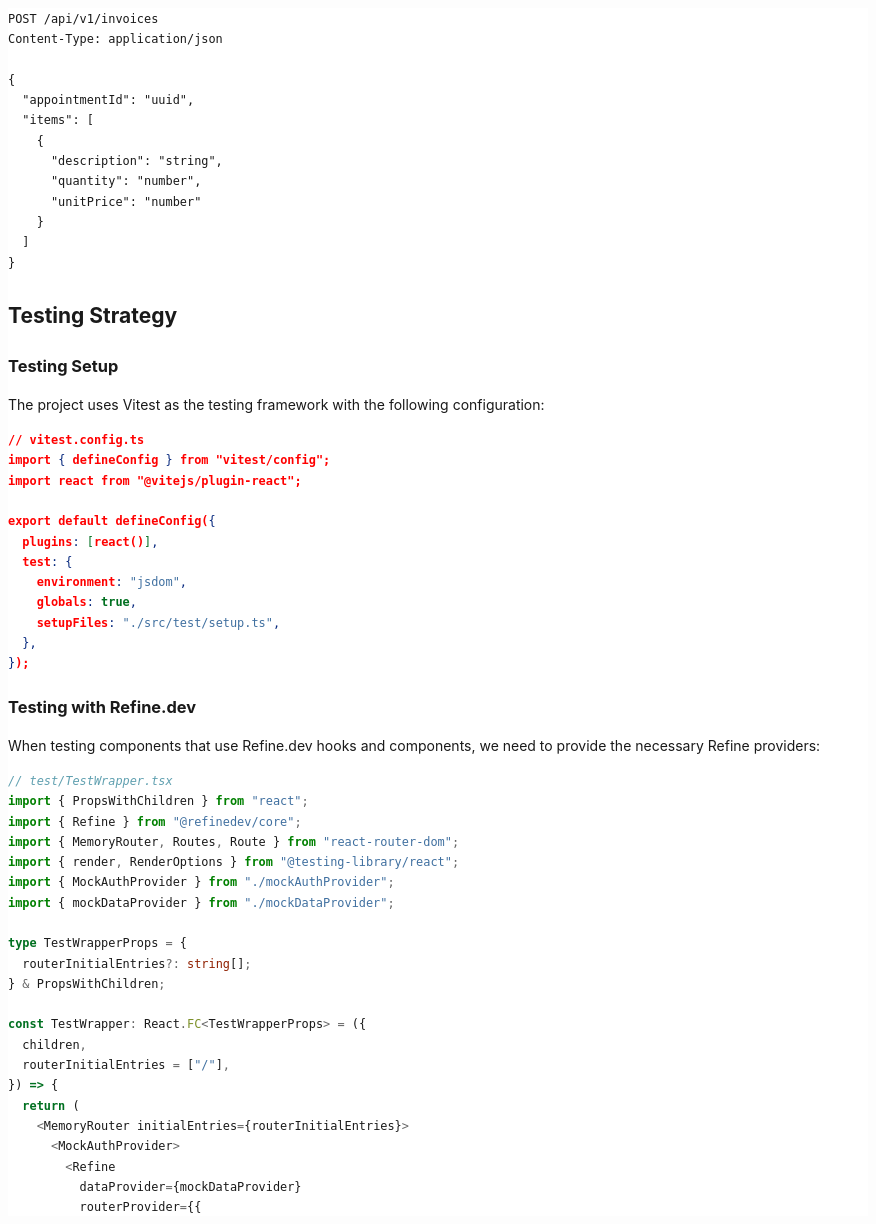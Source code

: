 ```http
POST /api/v1/invoices
Content-Type: application/json

{
  "appointmentId": "uuid",
  "items": [
    {
      "description": "string",
      "quantity": "number",
      "unitPrice": "number"
    }
  ]
}
```

## Testing Strategy

### Testing Setup

The project uses Vitest as the testing framework with the following configuration:

```json
// vitest.config.ts
import { defineConfig } from "vitest/config";
import react from "@vitejs/plugin-react";

export default defineConfig({
  plugins: [react()],
  test: {
    environment: "jsdom",
    globals: true,
    setupFiles: "./src/test/setup.ts",
  },
});
```

### Testing with Refine.dev

When testing components that use Refine.dev hooks and components, we need to provide the necessary Refine providers:

```typescript
// test/TestWrapper.tsx
import { PropsWithChildren } from "react";
import { Refine } from "@refinedev/core";
import { MemoryRouter, Routes, Route } from "react-router-dom";
import { render, RenderOptions } from "@testing-library/react";
import { MockAuthProvider } from "./mockAuthProvider";
import { mockDataProvider } from "./mockDataProvider";

type TestWrapperProps = {
  routerInitialEntries?: string[];
} & PropsWithChildren;

const TestWrapper: React.FC<TestWrapperProps> = ({
  children,
  routerInitialEntries = ["/"],
}) => {
  return (
    <MemoryRouter initialEntries={routerInitialEntries}>
      <MockAuthProvider>
        <Refine
          dataProvider={mockDataProvider}
          routerProvider={{
```